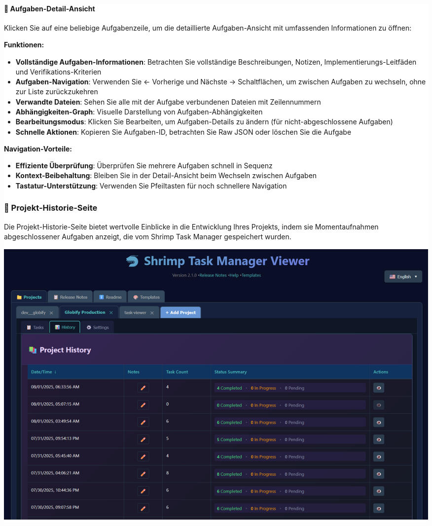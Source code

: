 #### 📝 Aufgaben-Detail-Ansicht

Klicken Sie auf eine beliebige Aufgabenzeile, um die detaillierte Aufgaben-Ansicht mit umfassenden Informationen zu öffnen:

**Funktionen:**
- **Vollständige Aufgaben-Informationen**: Betrachten Sie vollständige Beschreibungen, Notizen, Implementierungs-Leitfäden und Verifikations-Kriterien
- **Aufgaben-Navigation**: Verwenden Sie ← Vorherige und Nächste → Schaltflächen, um zwischen Aufgaben zu wechseln, ohne zur Liste zurückzukehren
- **Verwandte Dateien**: Sehen Sie alle mit der Aufgabe verbundenen Dateien mit Zeilennummern
- **Abhängigkeiten-Graph**: Visuelle Darstellung von Aufgaben-Abhängigkeiten
- **Bearbeitungsmodus**: Klicken Sie Bearbeiten, um Aufgaben-Details zu ändern (für nicht-abgeschlossene Aufgaben)
- **Schnelle Aktionen**: Kopieren Sie Aufgaben-ID, betrachten Sie Raw JSON oder löschen Sie die Aufgabe

**Navigation-Vorteile:**
- **Effiziente Überprüfung**: Überprüfen Sie mehrere Aufgaben schnell in Sequenz
- **Kontext-Beibehaltung**: Bleiben Sie in der Detail-Ansicht beim Wechseln zwischen Aufgaben
- **Tastatur-Unterstützung**: Verwenden Sie Pfeiltasten für noch schnellere Navigation

### 📜 Projekt-Historie-Seite

Die Projekt-Historie-Seite bietet wertvolle Einblicke in die Entwicklung Ihres Projekts, indem sie Momentaufnahmen abgeschlossener Aufgaben anzeigt, die vom Shrimp Task Manager gespeichert wurden.

![Projekt-Historie-Übersicht](releases/project-history-view.png)
